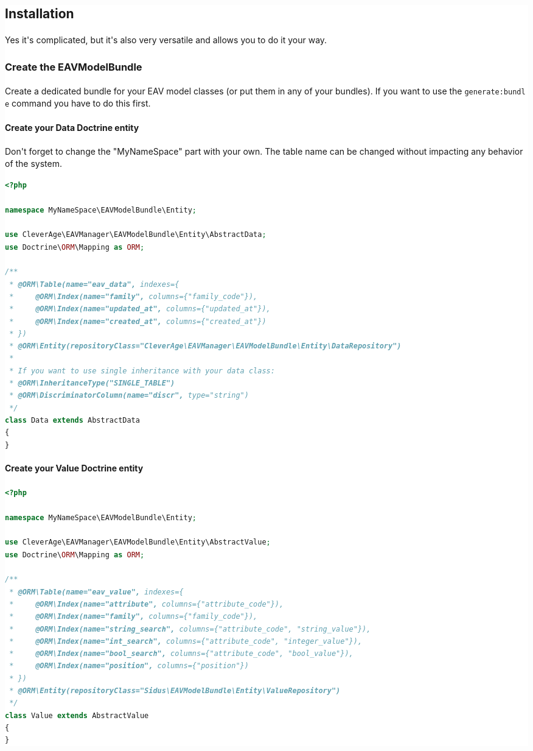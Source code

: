 
## Installation
Yes it's complicated, but it's also very versatile and allows you to do it your way.

### Create the EAVModelBundle
Create a dedicated bundle for your EAV model classes (or put them in any of your bundles).
If you want to use the ```generate:bundle``` command you have to do this first.

#### Create your Data Doctrine entity
Don't forget to change the "MyNameSpace" part with your own.
The table name can be changed without impacting any behavior of the system.

```php
<?php

namespace MyNameSpace\EAVModelBundle\Entity;

use CleverAge\EAVManager\EAVModelBundle\Entity\AbstractData;
use Doctrine\ORM\Mapping as ORM;

/**
 * @ORM\Table(name="eav_data", indexes={
 *     @ORM\Index(name="family", columns={"family_code"}),
 *     @ORM\Index(name="updated_at", columns={"updated_at"}),
 *     @ORM\Index(name="created_at", columns={"created_at"})
 * })
 * @ORM\Entity(repositoryClass="CleverAge\EAVManager\EAVModelBundle\Entity\DataRepository")
 *
 * If you want to use single inheritance with your data class:
 * @ORM\InheritanceType("SINGLE_TABLE")
 * @ORM\DiscriminatorColumn(name="discr", type="string")
 */
class Data extends AbstractData
{
}
```

#### Create your Value Doctrine entity
```php
<?php

namespace MyNameSpace\EAVModelBundle\Entity;

use CleverAge\EAVManager\EAVModelBundle\Entity\AbstractValue;
use Doctrine\ORM\Mapping as ORM;

/**
 * @ORM\Table(name="eav_value", indexes={
 *     @ORM\Index(name="attribute", columns={"attribute_code"}),
 *     @ORM\Index(name="family", columns={"family_code"}),
 *     @ORM\Index(name="string_search", columns={"attribute_code", "string_value"}),
 *     @ORM\Index(name="int_search", columns={"attribute_code", "integer_value"}),
 *     @ORM\Index(name="bool_search", columns={"attribute_code", "bool_value"}),
 *     @ORM\Index(name="position", columns={"position"})
 * })
 * @ORM\Entity(repositoryClass="Sidus\EAVModelBundle\Entity\ValueRepository")
 */
class Value extends AbstractValue
{
}
```

